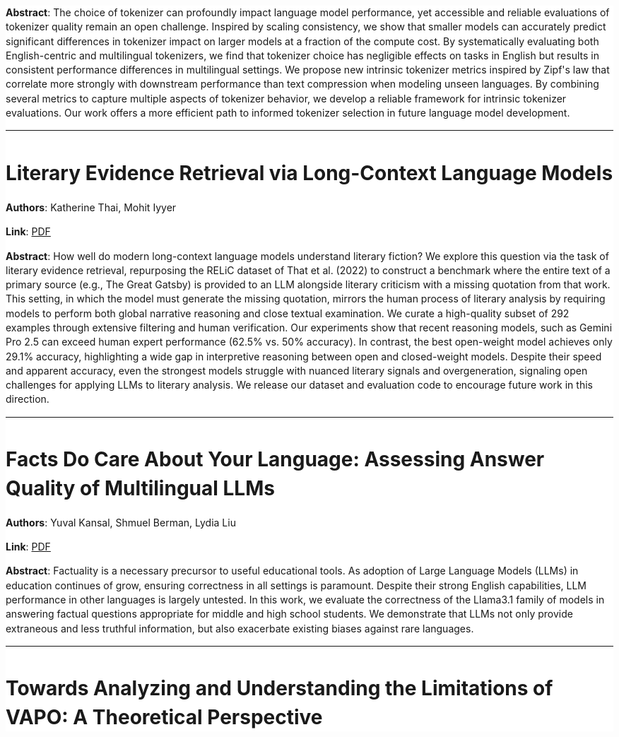 **Abstract**: The choice of tokenizer can profoundly impact language model performance, yet accessible and reliable evaluations of tokenizer quality remain an open challenge. Inspired by scaling consistency, we show that smaller models can accurately predict significant differences in tokenizer impact on larger models at a fraction of the compute cost. By systematically evaluating both English-centric and multilingual tokenizers, we find that tokenizer choice has negligible effects on tasks in English but results in consistent performance differences in multilingual settings. We propose new intrinsic tokenizer metrics inspired by Zipf's law that correlate more strongly with downstream performance than text compression when modeling unseen languages. By combining several metrics to capture multiple aspects of tokenizer behavior, we develop a reliable framework for intrinsic tokenizer evaluations. Our work offers a more efficient path to informed tokenizer selection in future language model development. 

---
# Literary Evidence Retrieval via Long-Context Language Models 

**Authors**: Katherine Thai, Mohit Iyyer  

**Link**: [PDF](https://arxiv.org/pdf/2506.03090)  

**Abstract**: How well do modern long-context language models understand literary fiction? We explore this question via the task of literary evidence retrieval, repurposing the RELiC dataset of That et al. (2022) to construct a benchmark where the entire text of a primary source (e.g., The Great Gatsby) is provided to an LLM alongside literary criticism with a missing quotation from that work. This setting, in which the model must generate the missing quotation, mirrors the human process of literary analysis by requiring models to perform both global narrative reasoning and close textual examination. We curate a high-quality subset of 292 examples through extensive filtering and human verification. Our experiments show that recent reasoning models, such as Gemini Pro 2.5 can exceed human expert performance (62.5% vs. 50% accuracy). In contrast, the best open-weight model achieves only 29.1% accuracy, highlighting a wide gap in interpretive reasoning between open and closed-weight models. Despite their speed and apparent accuracy, even the strongest models struggle with nuanced literary signals and overgeneration, signaling open challenges for applying LLMs to literary analysis. We release our dataset and evaluation code to encourage future work in this direction. 

---
# Facts Do Care About Your Language: Assessing Answer Quality of Multilingual LLMs 

**Authors**: Yuval Kansal, Shmuel Berman, Lydia Liu  

**Link**: [PDF](https://arxiv.org/pdf/2506.03051)  

**Abstract**: Factuality is a necessary precursor to useful educational tools. As adoption of Large Language Models (LLMs) in education continues of grow, ensuring correctness in all settings is paramount. Despite their strong English capabilities, LLM performance in other languages is largely untested. In this work, we evaluate the correctness of the Llama3.1 family of models in answering factual questions appropriate for middle and high school students. We demonstrate that LLMs not only provide extraneous and less truthful information, but also exacerbate existing biases against rare languages. 

---
# Towards Analyzing and Understanding the Limitations of VAPO: A Theoretical Perspective 
